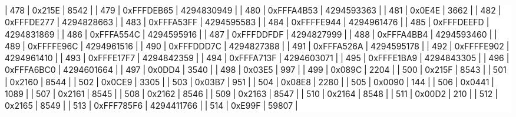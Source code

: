 |     478 | 0x215E      |        8542 |
|     479 | 0xFFFDEB65  |  4294830949 |
|     480 | 0xFFFA4B53  |  4294593363 |
|     481 | 0x0E4E      |        3662 |
|     482 | 0xFFFDE277  |  4294828663 |
|     483 | 0xFFFA53FF  |  4294595583 |
|     484 | 0xFFFFE944  |  4294961476 |
|     485 | 0xFFFDEEFD  |  4294831869 |
|     486 | 0xFFFA554C  |  4294595916 |
|     487 | 0xFFFDDFDF  |  4294827999 |
|     488 | 0xFFFA4BB4  |  4294593460 |
|     489 | 0xFFFFE96C  |  4294961516 |
|     490 | 0xFFFDDD7C  |  4294827388 |
|     491 | 0xFFFA526A  |  4294595178 |
|     492 | 0xFFFFE902  |  4294961410 |
|     493 | 0xFFFE17F7  |  4294842359 |
|     494 | 0xFFFA713F  |  4294603071 |
|     495 | 0xFFFE1BA9  |  4294843305 |
|     496 | 0xFFFA6BC0  |  4294601664 |
|     497 | 0x0DD4      |        3540 |
|     498 | 0x03E5      |         997 |
|     499 | 0x089C      |        2204 |
|     500 | 0x215F      |        8543 |
|     501 | 0x2160      |        8544 |
|     502 | 0x0CE9      |        3305 |
|     503 | 0x03B7      |         951 |
|     504 | 0x08E8      |        2280 |
|     505 | 0x0090      |         144 |
|     506 | 0x0441      |        1089 |
|     507 | 0x2161      |        8545 |
|     508 | 0x2162      |        8546 |
|     509 | 0x2163      |        8547 |
|     510 | 0x2164      |        8548 |
|     511 | 0x00D2      |         210 |
|     512 | 0x2165      |        8549 |
|     513 | 0xFFF785F6  |  4294411766 |
|     514 | 0xE99F      |       59807 |